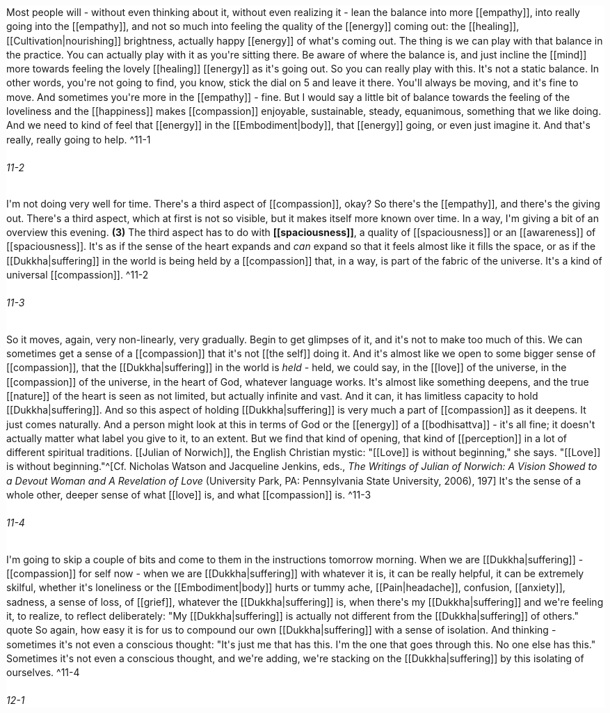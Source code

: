 Most people will - without even thinking about it, without even realizing it - lean the balance into more [[empathy]], into really going into the [[empathy]], and not so much into feeling the quality of the [[energy]] coming out: the [[healing]], [[Cultivation|nourishing]] brightness, actually happy [[energy]] of what's coming out. The thing is we can play with that balance in the practice. You can actually play with it as you're sitting there. Be aware of where the balance is, and just incline the [[mind]] more towards feeling the lovely [[healing]] [[energy]] as it's going out. So you can really play with this. It's not a static balance. In other words, you're not going to find, you know, stick the dial on 5 and leave it there. You'll always be moving, and it's fine to move. And sometimes you're more in the [[empathy]] - fine. But I would say a little bit of balance towards the feeling of the loveliness and the [[happiness]] makes [[compassion]] enjoyable, sustainable, steady, equanimous, something that we like doing. And we need to kind of feel that [[energy]] in the [[Embodiment|body]], that [[energy]] going, or even just imagine it. And that's really, really going to help. ^11-1
###### 11-2
I'm not doing very well for time. There's a third aspect of [[compassion]], okay? So there's the [[empathy]], and there's the giving out. There's a third aspect, which at first is not so visible, but it makes itself more known over time. In a way, I'm giving a bit of an overview this evening. **(3)** The third aspect has to do with **[[spaciousness]]**, a quality of [[spaciousness]] or an [[awareness]] of [[spaciousness]]. It's as if the sense of the heart expands and _can_ expand so that it feels almost like it fills the space, or as if the [[Dukkha|suffering]] in the world is being held by a [[compassion]] that, in a way, is part of the fabric of the universe. It's a kind of universal [[compassion]]. ^11-2
###### 11-3
So it moves, again, very non-linearly, very gradually. Begin to get glimpses of it, and it's not to make too much of this. We can sometimes get a sense of a [[compassion]] that it's not [[the self]] doing it. And it's almost like we open to some bigger sense of [[compassion]], that the [[Dukkha|suffering]] in the world is _held -_ held, we could say, in the [[love]] of the universe, in the [[compassion]] of the universe, in the heart of God, whatever language works. It's almost like something deepens, and the true [[nature]] of the heart is seen as not limited, but actually infinite and vast. And it can, it has limitless capacity to hold [[Dukkha|suffering]]. And so this aspect of holding [[Dukkha|suffering]] is very much a part of [[compassion]] as it deepens. It just comes naturally. And a person might look at this in terms of God or the [[energy]] of a [[bodhisattva]] - it's all fine; it doesn't actually matter what label you give to it, to an extent. But we find that kind of opening, that kind of [[perception]] in a lot of different spiritual traditions. [[Julian of Norwich]], the English Christian mystic: "[[Love]] is without beginning," she says. "[[Love]] is without beginning."^[Cf. Nicholas Watson and Jacqueline Jenkins, eds., _The Writings of Julian of Norwich: A Vision Showed to a Devout Woman and A Revelation of Love_ (University Park, PA: Pennsylvania State University, 2006), 197] It's the sense of a whole other, deeper sense of what [[love]] is, and what [[compassion]] is. ^11-3
###### 11-4
I'm going to skip a couple of bits and come to them in the instructions tomorrow morning. When we are [[Dukkha|suffering]] - [[compassion]] for self now - when we are [[Dukkha|suffering]] with whatever it is, it can be really helpful, it can be extremely skilful, whether it's loneliness or the [[Embodiment|body]] hurts or tummy ache, [[Pain|headache]], confusion, [[anxiety]], sadness, a sense of loss, of [[grief]], whatever the [[Dukkha|suffering]] is, when there's my [[Dukkha|suffering]] and we're feeling it, to realize, to reflect deliberately: "My [[Dukkha|suffering]] is actually not different from the [[Dukkha|suffering]] of others." quote So again, how easy it is for us to compound our own [[Dukkha|suffering]] with a sense of isolation. And thinking - sometimes it's not even a conscious thought: "It's just me that has this. I'm the one that goes through this. No one else has this." Sometimes it's not even a conscious thought, and we're adding, we're stacking on the [[Dukkha|suffering]] by this isolating of ourselves. ^11-4
###### 12-1